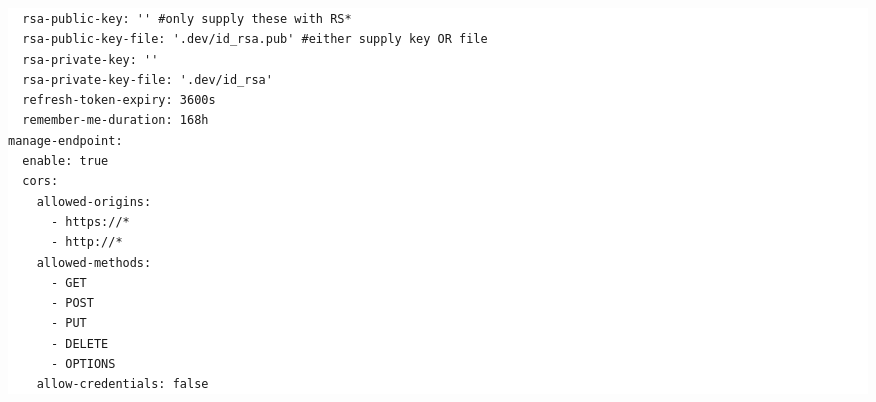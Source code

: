 ```
  rsa-public-key: '' #only supply these with RS*
  rsa-public-key-file: '.dev/id_rsa.pub' #either supply key OR file
  rsa-private-key: ''
  rsa-private-key-file: '.dev/id_rsa'
  refresh-token-expiry: 3600s
  remember-me-duration: 168h
manage-endpoint:
  enable: true
  cors:
    allowed-origins: 
      - https://*
      - http://*
    allowed-methods:
      - GET
      - POST
      - PUT
      - DELETE
      - OPTIONS
    allow-credentials: false
```